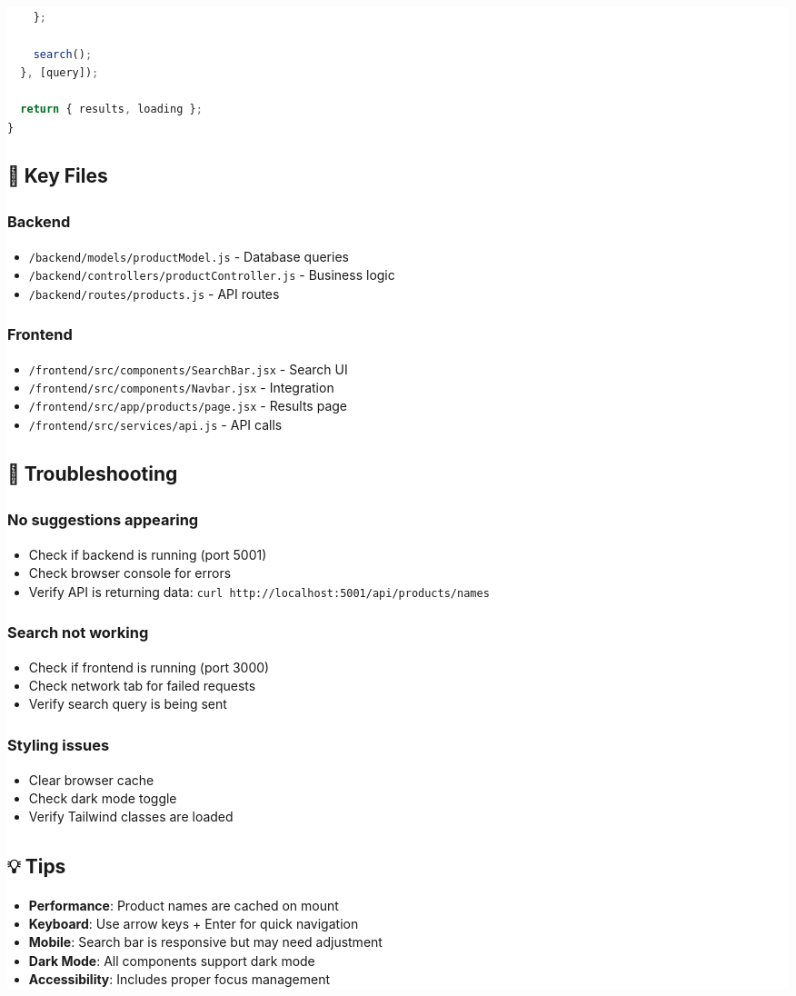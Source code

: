 ```javascript
    };

    search();
  }, [query]);

  return { results, loading };
}
```

## 🎯 Key Files

### Backend

- `/backend/models/productModel.js` - Database queries
- `/backend/controllers/productController.js` - Business logic
- `/backend/routes/products.js` - API routes

### Frontend

- `/frontend/src/components/SearchBar.jsx` - Search UI
- `/frontend/src/components/Navbar.jsx` - Integration
- `/frontend/src/app/products/page.jsx` - Results page
- `/frontend/src/services/api.js` - API calls

## 🐛 Troubleshooting

### No suggestions appearing

- Check if backend is running (port 5001)
- Check browser console for errors
- Verify API is returning data: `curl http://localhost:5001/api/products/names`

### Search not working

- Check if frontend is running (port 3000)
- Check network tab for failed requests
- Verify search query is being sent

### Styling issues

- Clear browser cache
- Check dark mode toggle
- Verify Tailwind classes are loaded

## 💡 Tips

- **Performance**: Product names are cached on mount
- **Keyboard**: Use arrow keys + Enter for quick navigation
- **Mobile**: Search bar is responsive but may need adjustment
- **Dark Mode**: All components support dark mode
- **Accessibility**: Includes proper focus management
